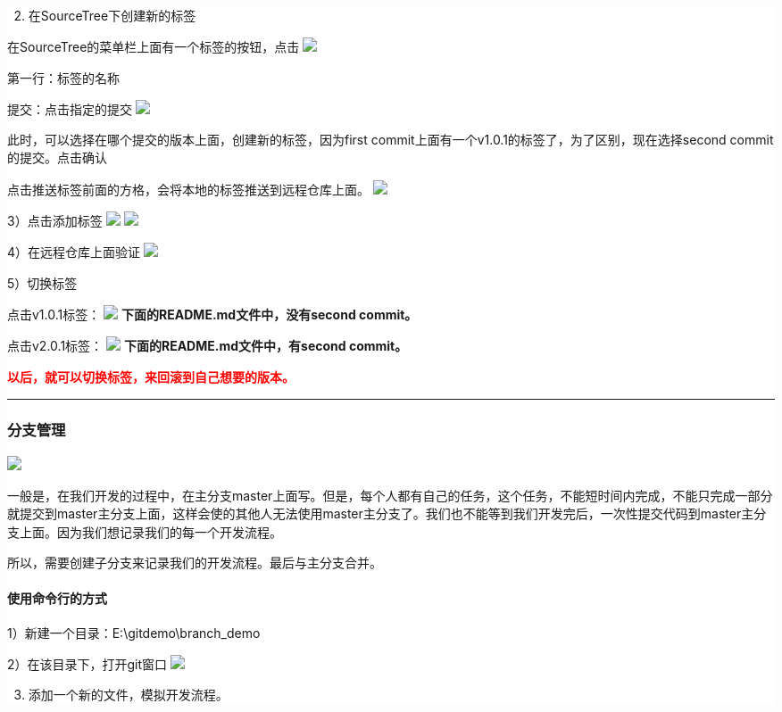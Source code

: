 2) 在SourceTree下创建新的标签

在SourceTree的菜单栏上面有一个标签的按钮，点击
<img src="https://gakkil.gitee.io/gakkil-image/git/QQ%E6%88%AA%E5%9B%BE20181025194223.png"/>

第一行：标签的名称

提交：点击指定的提交
<img src="https://gakkil.gitee.io/gakkil-image/git/QQ%E6%88%AA%E5%9B%BE20181025194327.png"/>

此时，可以选择在哪个提交的版本上面，创建新的标签，因为first commit上面有一个v1.0.1的标签了，为了区别，现在选择second commit的提交。点击确认

点击推送标签前面的方格，会将本地的标签推送到远程仓库上面。
<img src="https://gakkil.gitee.io/gakkil-image/git/QQ%E6%88%AA%E5%9B%BE20181025194613.png"/>

3）点击添加标签
<img src="https://gakkil.gitee.io/gakkil-image/git/QQ%E6%88%AA%E5%9B%BE20181025194731.png"/>
<img src="https://gakkil.gitee.io/gakkil-image/git/QQ%E6%88%AA%E5%9B%BE20181025194804.png"/>

4）在远程仓库上面验证
<img src="https://gakkil.gitee.io/gakkil-image/git/QQ%E6%88%AA%E5%9B%BE20181025194853.png"/>

5）切换标签

点击v1.0.1标签：
<img src="https://gakkil.gitee.io/gakkil-image/git/QQ%E6%88%AA%E5%9B%BE20181025195005.png"/>
**下面的README.md文件中，没有second commit。**

点击v2.0.1标签：
<img src="https://gakkil.gitee.io/gakkil-image/git/QQ%E6%88%AA%E5%9B%BE20181025195110.png"/>
**下面的README.md文件中，有second commit。**

<font color="red">**以后，就可以切换标签，来回滚到自己想要的版本。**</font>

---

### 分支管理
<img src="https://gakkil.gitee.io/gakkil-image/git/QQ%E6%88%AA%E5%9B%BE20181025200337.png"/>

一般是，在我们开发的过程中，在主分支master上面写。但是，每个人都有自己的任务，这个任务，不能短时间内完成，不能只完成一部分就提交到master主分支上面，这样会使的其他人无法使用master主分支了。我们也不能等到我们开发完后，一次性提交代码到master主分支上面。因为我们想记录我们的每一个开发流程。

所以，需要创建子分支来记录我们的开发流程。最后与主分支合并。

#### 使用命令行的方式

1）新建一个目录：E:\gitdemo\branch_demo

2）在该目录下，打开git窗口
<img src="https://gakkil.gitee.io/gakkil-image/git/QQ%E6%88%AA%E5%9B%BE20181025201915.png"/>

3) 添加一个新的文件，模拟开发流程。

